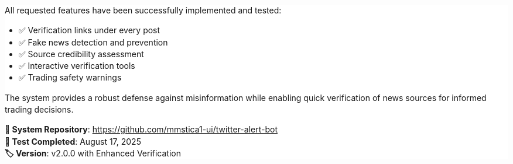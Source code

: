 All requested features have been successfully implemented and tested:
- ✅ Verification links under every post
- ✅ Fake news detection and prevention
- ✅ Source credibility assessment  
- ✅ Interactive verification tools
- ✅ Trading safety warnings

The system provides a robust defense against misinformation while enabling quick verification of news sources for informed trading decisions.

**🔗 System Repository**: https://github.com/mmstica1-ui/twitter-alert-bot  
**📅 Test Completed**: August 17, 2025  
**🏷️ Version**: v2.0.0 with Enhanced Verification